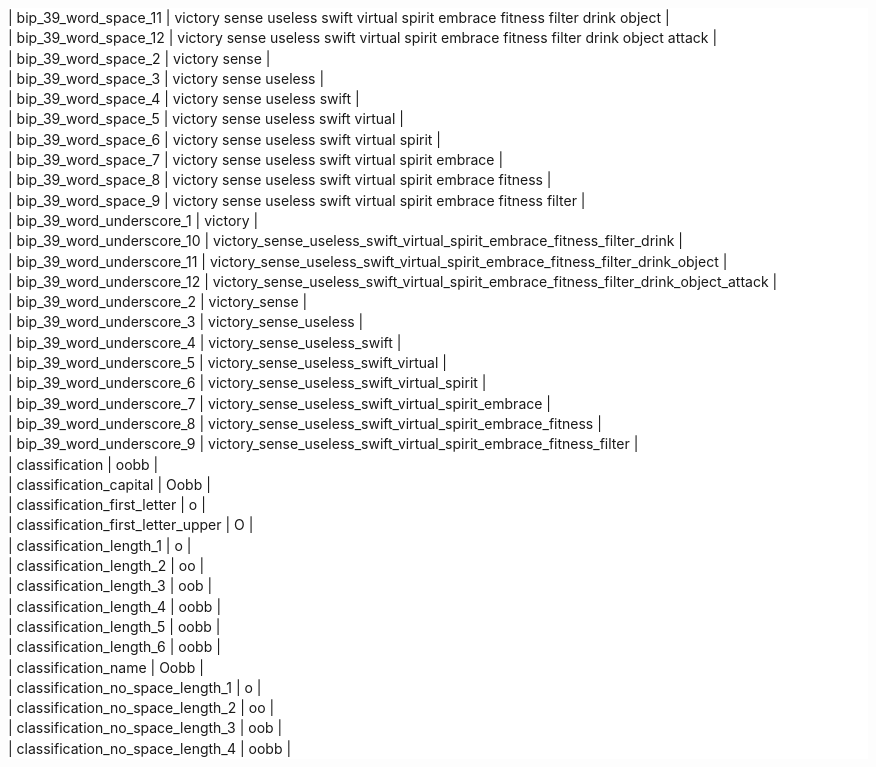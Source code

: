 | bip_39_word_space_11 | victory sense useless swift virtual spirit embrace fitness filter drink object |  
| bip_39_word_space_12 | victory sense useless swift virtual spirit embrace fitness filter drink object attack |  
| bip_39_word_space_2 | victory sense |  
| bip_39_word_space_3 | victory sense useless |  
| bip_39_word_space_4 | victory sense useless swift |  
| bip_39_word_space_5 | victory sense useless swift virtual |  
| bip_39_word_space_6 | victory sense useless swift virtual spirit |  
| bip_39_word_space_7 | victory sense useless swift virtual spirit embrace |  
| bip_39_word_space_8 | victory sense useless swift virtual spirit embrace fitness |  
| bip_39_word_space_9 | victory sense useless swift virtual spirit embrace fitness filter |  
| bip_39_word_underscore_1 | victory |  
| bip_39_word_underscore_10 | victory_sense_useless_swift_virtual_spirit_embrace_fitness_filter_drink |  
| bip_39_word_underscore_11 | victory_sense_useless_swift_virtual_spirit_embrace_fitness_filter_drink_object |  
| bip_39_word_underscore_12 | victory_sense_useless_swift_virtual_spirit_embrace_fitness_filter_drink_object_attack |  
| bip_39_word_underscore_2 | victory_sense |  
| bip_39_word_underscore_3 | victory_sense_useless |  
| bip_39_word_underscore_4 | victory_sense_useless_swift |  
| bip_39_word_underscore_5 | victory_sense_useless_swift_virtual |  
| bip_39_word_underscore_6 | victory_sense_useless_swift_virtual_spirit |  
| bip_39_word_underscore_7 | victory_sense_useless_swift_virtual_spirit_embrace |  
| bip_39_word_underscore_8 | victory_sense_useless_swift_virtual_spirit_embrace_fitness |  
| bip_39_word_underscore_9 | victory_sense_useless_swift_virtual_spirit_embrace_fitness_filter |  
| classification | oobb |  
| classification_capital | Oobb |  
| classification_first_letter | o |  
| classification_first_letter_upper | O |  
| classification_length_1 | o |  
| classification_length_2 | oo |  
| classification_length_3 | oob |  
| classification_length_4 | oobb |  
| classification_length_5 | oobb |  
| classification_length_6 | oobb |  
| classification_name | Oobb |  
| classification_no_space_length_1 | o |  
| classification_no_space_length_2 | oo |  
| classification_no_space_length_3 | oob |  
| classification_no_space_length_4 | oobb |  